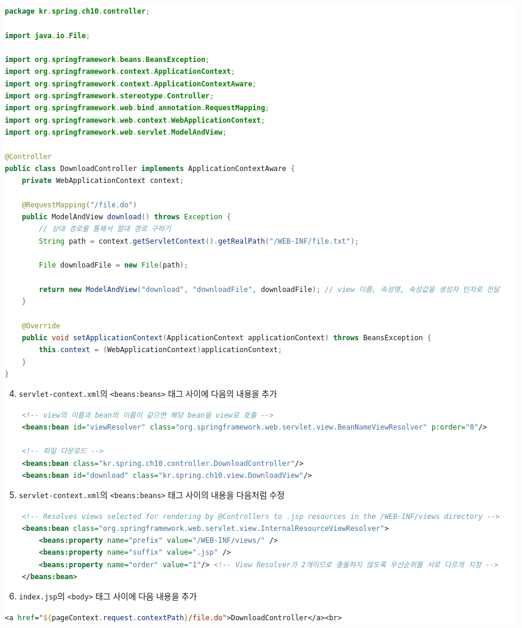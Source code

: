 ```java
package kr.spring.ch10.controller;

import java.io.File;

import org.springframework.beans.BeansException;
import org.springframework.context.ApplicationContext;
import org.springframework.context.ApplicationContextAware;
import org.springframework.stereotype.Controller;
import org.springframework.web.bind.annotation.RequestMapping;
import org.springframework.web.context.WebApplicationContext;
import org.springframework.web.servlet.ModelAndView;

@Controller
public class DownloadController implements ApplicationContextAware {
	private WebApplicationContext context;
	
	@RequestMapping("/file.do")
	public ModelAndView download() throws Exception {
		// 상대 경로를 통해서 절대 경로 구하기
		String path = context.getServletContext().getRealPath("/WEB-INF/file.txt");
		
		File downloadFile = new File(path);
		
		return new ModelAndView("download", "downloadFile", downloadFile); // view 이름, 속성명, 속성값을 생성자 인자로 전달
	}
	
	@Override
	public void setApplicationContext(ApplicationContext applicationContext) throws BeansException {
		this.context = (WebApplicationContext)applicationContext;
	}
}
```
4. `servlet-context.xml`의 `<beans:beans>` 태그 사이에 다음의 내용을 추가
```xml
	<!-- view의 이름과 bean의 이름이 같으면 해당 bean을 view로 호출 -->
	<beans:bean id="viewResolver" class="org.springframework.web.servlet.view.BeanNameViewResolver" p:order="0"/>
	
	<!-- 파일 다운로드 -->
	<beans:bean class="kr.spring.ch10.controller.DownloadController"/>
	<beans:bean id="download" class="kr.spring.ch10.view.DownloadView"/>
```
5. `servlet-context.xml`의 `<beans:beans>` 태그 사이의 내용을 다음처럼 수정
```xml
	<!-- Resolves views selected for rendering by @Controllers to .jsp resources in the /WEB-INF/views directory -->
	<beans:bean class="org.springframework.web.servlet.view.InternalResourceViewResolver">
		<beans:property name="prefix" value="/WEB-INF/views/" />
		<beans:property name="suffix" value=".jsp" />
		<beans:property name="order" value="1"/> <!-- View Resolver가 2개이므로 충돌하지 않도록 우선순위를 서로 다르게 지정 -->
	</beans:bean>
```
6. `index.jsp`의 `<body>` 태그 사이에 다음 내용을 추가
```jsp
<a href="${pageContext.request.contextPath}/file.do">DownloadController</a><br>
```
